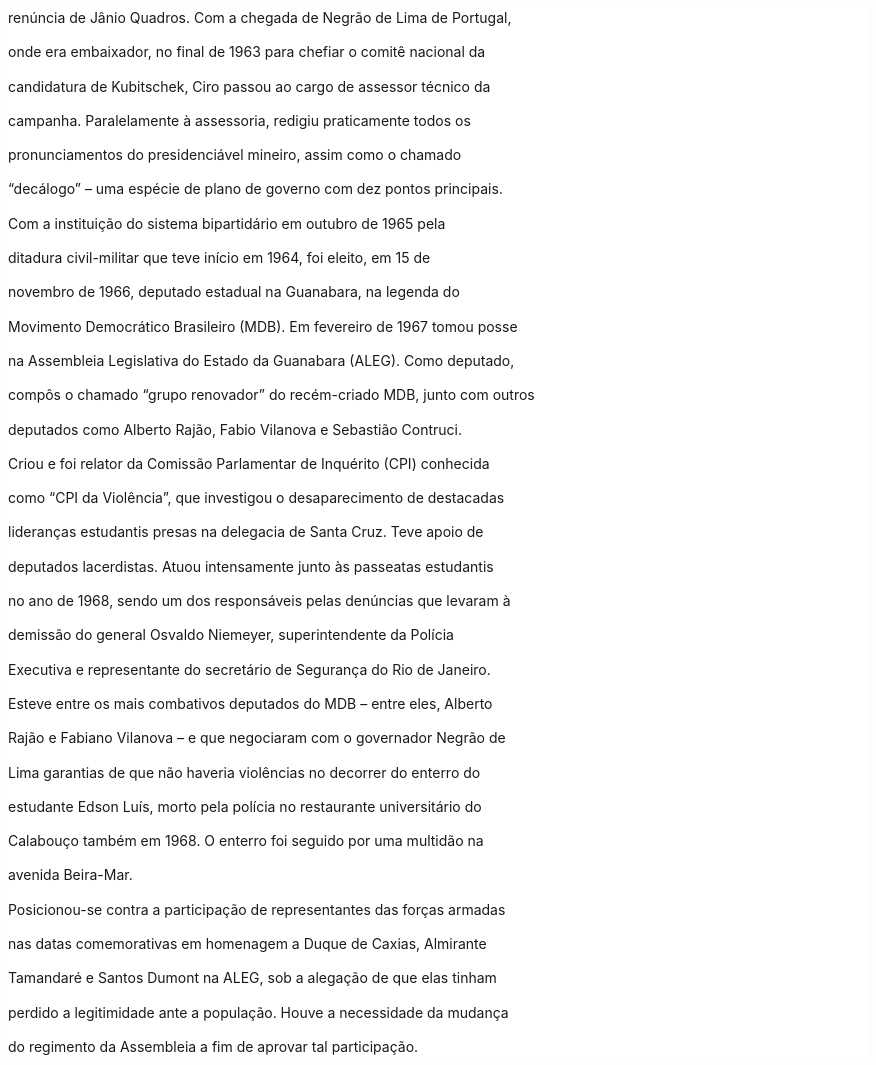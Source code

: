 renúncia de Jânio Quadros. Com a chegada de Negrão de Lima de Portugal,

onde era embaixador, no final de 1963 para chefiar o comitê nacional da

candidatura de Kubitschek, Ciro passou ao cargo de assessor técnico da

campanha. Paralelamente à assessoria, redigiu praticamente todos os

pronunciamentos do presidenciável mineiro, assim como o chamado

“decálogo” – uma espécie de plano de governo com dez pontos principais.



Com a instituição do sistema bipartidário em outubro de 1965 pela

ditadura civil-militar que teve início em 1964, foi eleito, em 15 de

novembro de 1966, deputado estadual na Guanabara, na legenda do

Movimento Democrático Brasileiro (MDB). Em fevereiro de 1967 tomou posse

na Assembleia Legislativa do Estado da Guanabara (ALEG). Como deputado,

compôs o chamado “grupo renovador” do recém-criado MDB, junto com outros

deputados como Alberto Rajão, Fabio Vilanova e Sebastião Contruci.



Criou e foi relator da Comissão Parlamentar de Inquérito (CPI) conhecida

como “CPI da Violência”, que investigou o desaparecimento de destacadas

lideranças estudantis presas na delegacia de Santa Cruz. Teve apoio de

deputados lacerdistas. Atuou intensamente junto às passeatas estudantis

no ano de 1968, sendo um dos responsáveis pelas denúncias que levaram à

demissão do general Osvaldo Niemeyer, superintendente da Polícia

Executiva e representante do secretário de Segurança do Rio de Janeiro.

Esteve entre os mais combativos deputados do MDB – entre eles, Alberto

Rajão e Fabiano Vilanova – e que negociaram com o governador Negrão de

Lima garantias de que não haveria violências no decorrer do enterro do

estudante Edson Luís, morto pela polícia no restaurante universitário do

Calabouço também em 1968. O enterro foi seguido por uma multidão na

avenida Beira-Mar.



Posicionou-se contra a participação de representantes das forças armadas

nas datas comemorativas em homenagem a Duque de Caxias, Almirante

Tamandaré e Santos Dumont na ALEG, sob a alegação de que elas tinham

perdido a legitimidade ante a população. Houve a necessidade da mudança

do regimento da Assembleia a fim de aprovar tal participação.
